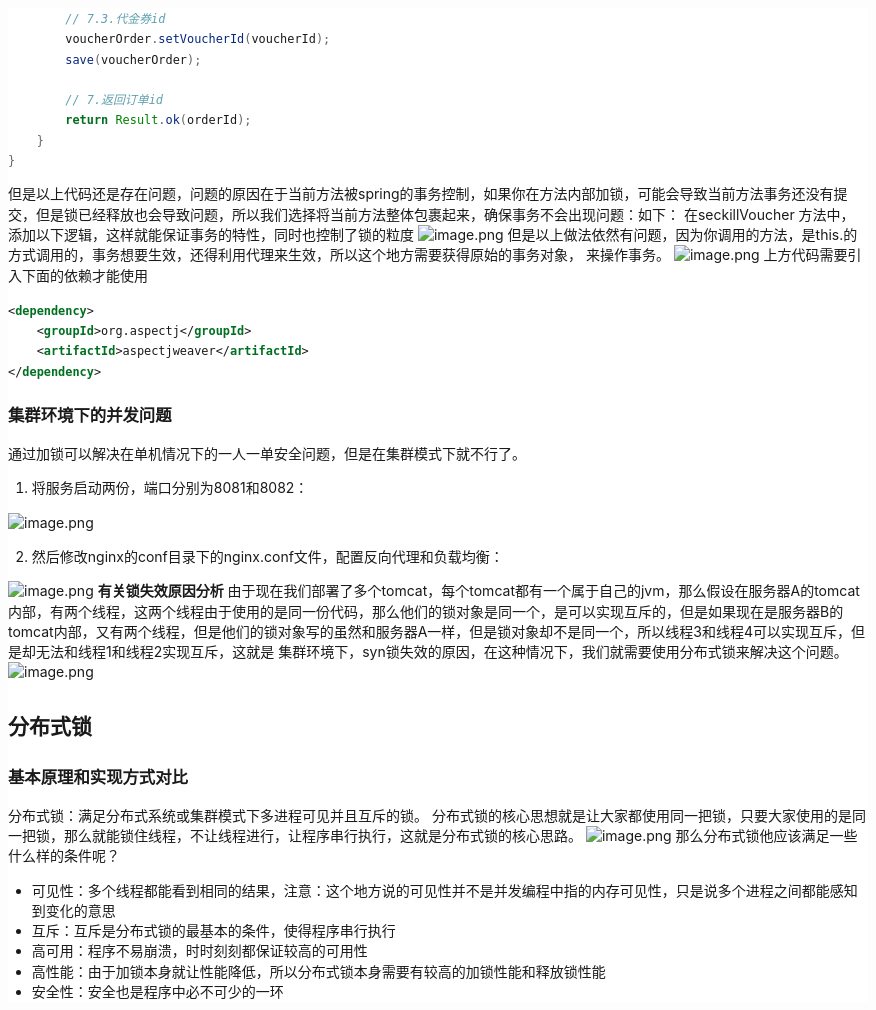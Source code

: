 ```java
        // 7.3.代金券id
        voucherOrder.setVoucherId(voucherId);
        save(voucherOrder);

        // 7.返回订单id
        return Result.ok(orderId);
    }
}
```
但是以上代码还是存在问题，问题的原因在于当前方法被spring的事务控制，如果你在方法内部加锁，可能会导致当前方法事务还没有提交，但是锁已经释放也会导致问题，所以我们选择将当前方法整体包裹起来，确保事务不会出现问题：如下：
在seckillVoucher 方法中，添加以下逻辑，这样就能保证事务的特性，同时也控制了锁的粒度
![image.png](https://cdn.nlark.com/yuque/0/2023/png/32600948/1682770353215-e6f1b6fa-5ef2-49a9-9435-559f5d3b3a67.png#averageHue=%23ecefea&clientId=u15b12849-720d-4&from=paste&height=167&id=u8229aa05&originHeight=167&originWidth=703&originalType=binary&ratio=1&rotation=0&showTitle=false&size=54890&status=done&style=none&taskId=u70045ed2-c358-467b-9821-ea72c15c320&title=&width=703)
但是以上做法依然有问题，因为你调用的方法，是this.的方式调用的，事务想要生效，还得利用代理来生效，所以这个地方需要获得原始的事务对象， 来操作事务。
![image.png](https://cdn.nlark.com/yuque/0/2023/png/32600948/1682770417530-cdc9dd78-01fd-4cb6-9dca-cdb163106655.png#averageHue=%23f3f6ec&clientId=u15b12849-720d-4&from=paste&height=175&id=u465b54ce&originHeight=175&originWidth=1186&originalType=binary&ratio=1&rotation=0&showTitle=false&size=124401&status=done&style=none&taskId=u890e050e-1364-41cb-b04d-fea34811fda&title=&width=1186)
上方代码需要引入下面的依赖才能使用
```xml
<dependency>
    <groupId>org.aspectj</groupId>
    <artifactId>aspectjweaver</artifactId>
</dependency>
```
### 集群环境下的并发问题
通过加锁可以解决在单机情况下的一人一单安全问题，但是在集群模式下就不行了。

1. 将服务启动两份，端口分别为8081和8082：

![image.png](https://cdn.nlark.com/yuque/0/2023/png/32600948/1682815403225-90af4bab-982f-41f5-bd4f-f73e3c1ff7b9.png#averageHue=%23f3f8f1&clientId=u9fd07684-81ff-4&from=paste&height=129&id=uce0901e4&originHeight=129&originWidth=674&originalType=binary&ratio=1&rotation=0&showTitle=false&size=15760&status=done&style=none&taskId=u8dcd594c-7cfd-4179-8323-a2c76d431b4&title=&width=674)

2. 然后修改nginx的conf目录下的nginx.conf文件，配置反向代理和负载均衡：

![image.png](https://cdn.nlark.com/yuque/0/2023/png/32600948/1682815396028-560376c4-efd5-4b09-a798-386c11c524cd.png#averageHue=%23f9f8f6&clientId=u9fd07684-81ff-4&from=paste&height=137&id=u8cd0ae23&originHeight=137&originWidth=819&originalType=binary&ratio=1&rotation=0&showTitle=false&size=18261&status=done&style=none&taskId=ucb70b320-4217-4624-81aa-88370650b86&title=&width=819)
**有关锁失效原因分析**
由于现在我们部署了多个tomcat，每个tomcat都有一个属于自己的jvm，那么假设在服务器A的tomcat内部，有两个线程，这两个线程由于使用的是同一份代码，那么他们的锁对象是同一个，是可以实现互斥的，但是如果现在是服务器B的tomcat内部，又有两个线程，但是他们的锁对象写的虽然和服务器A一样，但是锁对象却不是同一个，所以线程3和线程4可以实现互斥，但是却无法和线程1和线程2实现互斥，这就是 集群环境下，syn锁失效的原因，在这种情况下，我们就需要使用分布式锁来解决这个问题。
![image.png](https://cdn.nlark.com/yuque/0/2023/png/32600948/1682815539851-72a8eafe-90cc-4440-a287-5269f25526f6.png#averageHue=%23efedec&clientId=u9fd07684-81ff-4&from=paste&height=785&id=ubcb620d3&originHeight=785&originWidth=1580&originalType=binary&ratio=1&rotation=0&showTitle=false&size=310111&status=done&style=none&taskId=u3e0c275f-c59e-40d1-ac01-01c2dc238c5&title=&width=1580)
## 分布式锁
### 基本原理和实现方式对比
分布式锁：满足分布式系统或集群模式下多进程可见并且互斥的锁。
分布式锁的核心思想就是让大家都使用同一把锁，只要大家使用的是同一把锁，那么就能锁住线程，不让线程进行，让程序串行执行，这就是分布式锁的核心思路。
![image.png](https://cdn.nlark.com/yuque/0/2023/png/32600948/1682815692945-2fcc678d-d031-4770-98a0-8f1cf2291b1e.png#averageHue=%23f3f2f1&clientId=u9fd07684-81ff-4&from=paste&height=808&id=u9fc1040d&originHeight=808&originWidth=1616&originalType=binary&ratio=1&rotation=0&showTitle=false&size=300915&status=done&style=none&taskId=u834b7206-45c5-4b37-bd9c-5e1fea81490&title=&width=1616)
那么分布式锁他应该满足一些什么样的条件呢？

- 可见性：多个线程都能看到相同的结果，注意：这个地方说的可见性并不是并发编程中指的内存可见性，只是说多个进程之间都能感知到变化的意思
- 互斥：互斥是分布式锁的最基本的条件，使得程序串行执行
- 高可用：程序不易崩溃，时时刻刻都保证较高的可用性
- 高性能：由于加锁本身就让性能降低，所以分布式锁本身需要有较高的加锁性能和释放锁性能
- 安全性：安全也是程序中必不可少的一环
